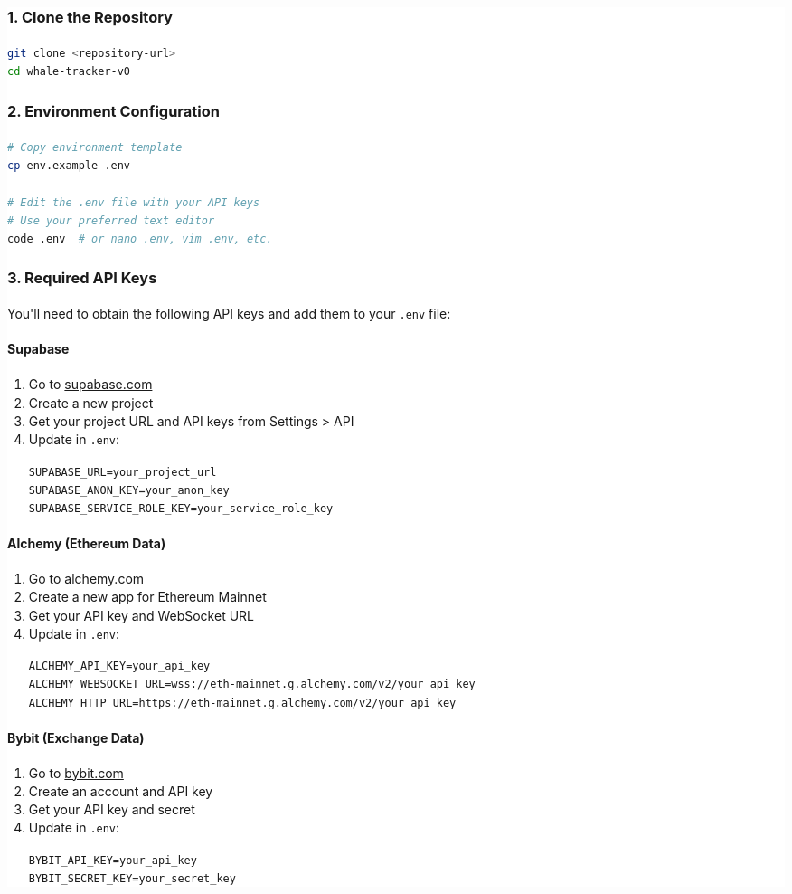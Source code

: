 ### 1. Clone the Repository

```bash
git clone <repository-url>
cd whale-tracker-v0
```

### 2. Environment Configuration

```bash
# Copy environment template
cp env.example .env

# Edit the .env file with your API keys
# Use your preferred text editor
code .env  # or nano .env, vim .env, etc.
```

### 3. Required API Keys

You'll need to obtain the following API keys and add them to your `.env` file:

#### Supabase
1. Go to [supabase.com](https://supabase.com)
2. Create a new project
3. Get your project URL and API keys from Settings > API
4. Update in `.env`:
   ```
   SUPABASE_URL=your_project_url
   SUPABASE_ANON_KEY=your_anon_key
   SUPABASE_SERVICE_ROLE_KEY=your_service_role_key
   ```

#### Alchemy (Ethereum Data)
1. Go to [alchemy.com](https://alchemy.com)
2. Create a new app for Ethereum Mainnet
3. Get your API key and WebSocket URL
4. Update in `.env`:
   ```
   ALCHEMY_API_KEY=your_api_key
   ALCHEMY_WEBSOCKET_URL=wss://eth-mainnet.g.alchemy.com/v2/your_api_key
   ALCHEMY_HTTP_URL=https://eth-mainnet.g.alchemy.com/v2/your_api_key
   ```

#### Bybit (Exchange Data)
1. Go to [bybit.com](https://bybit.com)
2. Create an account and API key
3. Get your API key and secret
4. Update in `.env`:
   ```
   BYBIT_API_KEY=your_api_key
   BYBIT_SECRET_KEY=your_secret_key
   ```
